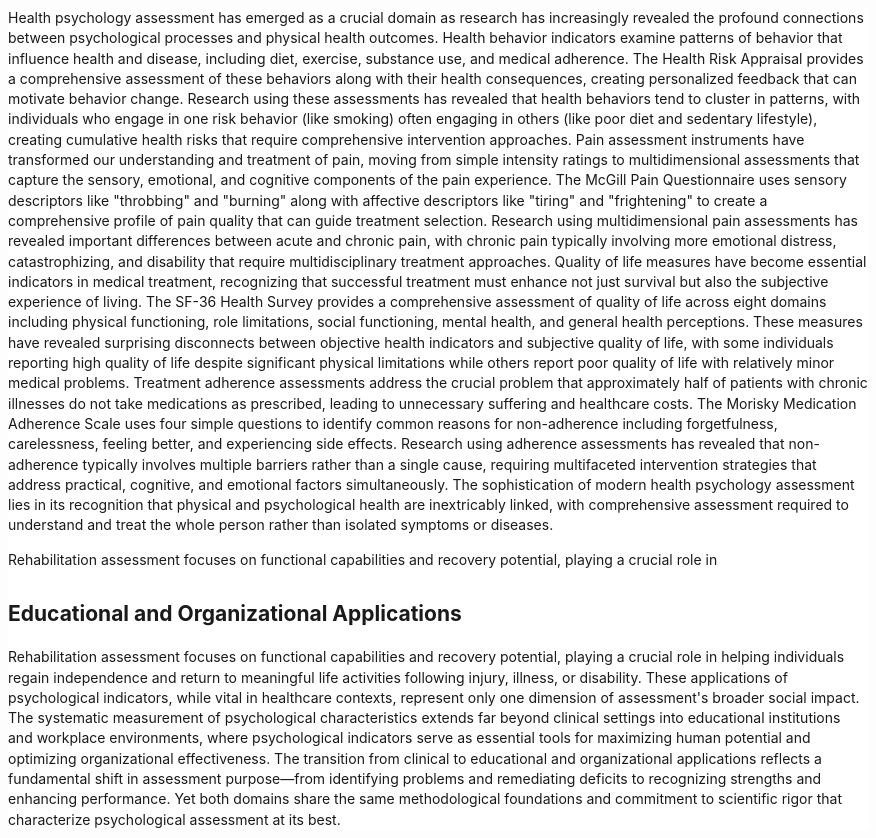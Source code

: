 Health psychology assessment has emerged as a crucial domain as research has increasingly revealed the profound connections between psychological processes and physical health outcomes. Health behavior indicators examine patterns of behavior that influence health and disease, including diet, exercise, substance use, and medical adherence. The Health Risk Appraisal provides a comprehensive assessment of these behaviors along with their health consequences, creating personalized feedback that can motivate behavior change. Research using these assessments has revealed that health behaviors tend to cluster in patterns, with individuals who engage in one risk behavior (like smoking) often engaging in others (like poor diet and sedentary lifestyle), creating cumulative health risks that require comprehensive intervention approaches. Pain assessment instruments have transformed our understanding and treatment of pain, moving from simple intensity ratings to multidimensional assessments that capture the sensory, emotional, and cognitive components of the pain experience. The McGill Pain Questionnaire uses sensory descriptors like "throbbing" and "burning" along with affective descriptors like "tiring" and "frightening" to create a comprehensive profile of pain quality that can guide treatment selection. Research using multidimensional pain assessments has revealed important differences between acute and chronic pain, with chronic pain typically involving more emotional distress, catastrophizing, and disability that require multidisciplinary treatment approaches. Quality of life measures have become essential indicators in medical treatment, recognizing that successful treatment must enhance not just survival but also the subjective experience of living. The SF-36 Health Survey provides a comprehensive assessment of quality of life across eight domains including physical functioning, role limitations, social functioning, mental health, and general health perceptions. These measures have revealed surprising disconnects between objective health indicators and subjective quality of life, with some individuals reporting high quality of life despite significant physical limitations while others report poor quality of life with relatively minor medical problems. Treatment adherence assessments address the crucial problem that approximately half of patients with chronic illnesses do not take medications as prescribed, leading to unnecessary suffering and healthcare costs. The Morisky Medication Adherence Scale uses four simple questions to identify common reasons for non-adherence including forgetfulness, carelessness, feeling better, and experiencing side effects. Research using adherence assessments has revealed that non-adherence typically involves multiple barriers rather than a single cause, requiring multifaceted intervention strategies that address practical, cognitive, and emotional factors simultaneously. The sophistication of modern health psychology assessment lies in its recognition that physical and psychological health are inextricably linked, with comprehensive assessment required to understand and treat the whole person rather than isolated symptoms or diseases.

Rehabilitation assessment focuses on functional capabilities and recovery potential, playing a crucial role in

## Educational and Organizational Applications

Rehabilitation assessment focuses on functional capabilities and recovery potential, playing a crucial role in helping individuals regain independence and return to meaningful life activities following injury, illness, or disability. These applications of psychological indicators, while vital in healthcare contexts, represent only one dimension of assessment's broader social impact. The systematic measurement of psychological characteristics extends far beyond clinical settings into educational institutions and workplace environments, where psychological indicators serve as essential tools for maximizing human potential and optimizing organizational effectiveness. The transition from clinical to educational and organizational applications reflects a fundamental shift in assessment purpose—from identifying problems and remediating deficits to recognizing strengths and enhancing performance. Yet both domains share the same methodological foundations and commitment to scientific rigor that characterize psychological assessment at its best.
